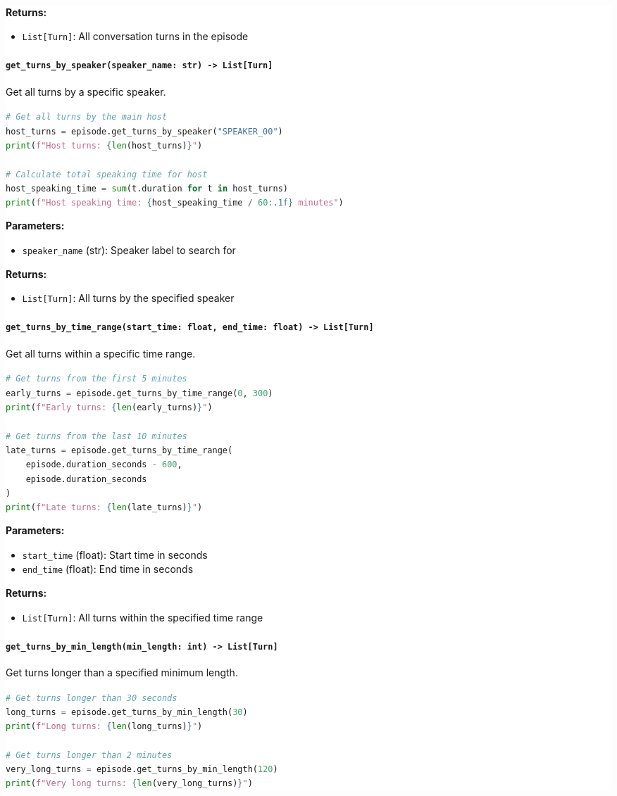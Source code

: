 **Returns:**
- `List[Turn]`: All conversation turns in the episode

#### `get_turns_by_speaker(speaker_name: str) -> List[Turn]`

Get all turns by a specific speaker.

```python
# Get all turns by the main host
host_turns = episode.get_turns_by_speaker("SPEAKER_00")
print(f"Host turns: {len(host_turns)}")

# Calculate total speaking time for host
host_speaking_time = sum(t.duration for t in host_turns)
print(f"Host speaking time: {host_speaking_time / 60:.1f} minutes")
```

**Parameters:**
- `speaker_name` (str): Speaker label to search for

**Returns:**
- `List[Turn]`: All turns by the specified speaker

#### `get_turns_by_time_range(start_time: float, end_time: float) -> List[Turn]`

Get all turns within a specific time range.

```python
# Get turns from the first 5 minutes
early_turns = episode.get_turns_by_time_range(0, 300)
print(f"Early turns: {len(early_turns)}")

# Get turns from the last 10 minutes
late_turns = episode.get_turns_by_time_range(
    episode.duration_seconds - 600,
    episode.duration_seconds
)
print(f"Late turns: {len(late_turns)}")
```

**Parameters:**
- `start_time` (float): Start time in seconds
- `end_time` (float): End time in seconds

**Returns:**
- `List[Turn]`: All turns within the specified time range

#### `get_turns_by_min_length(min_length: int) -> List[Turn]`

Get turns longer than a specified minimum length.

```python
# Get turns longer than 30 seconds
long_turns = episode.get_turns_by_min_length(30)
print(f"Long turns: {len(long_turns)}")

# Get turns longer than 2 minutes
very_long_turns = episode.get_turns_by_min_length(120)
print(f"Very long turns: {len(very_long_turns)}")
```

